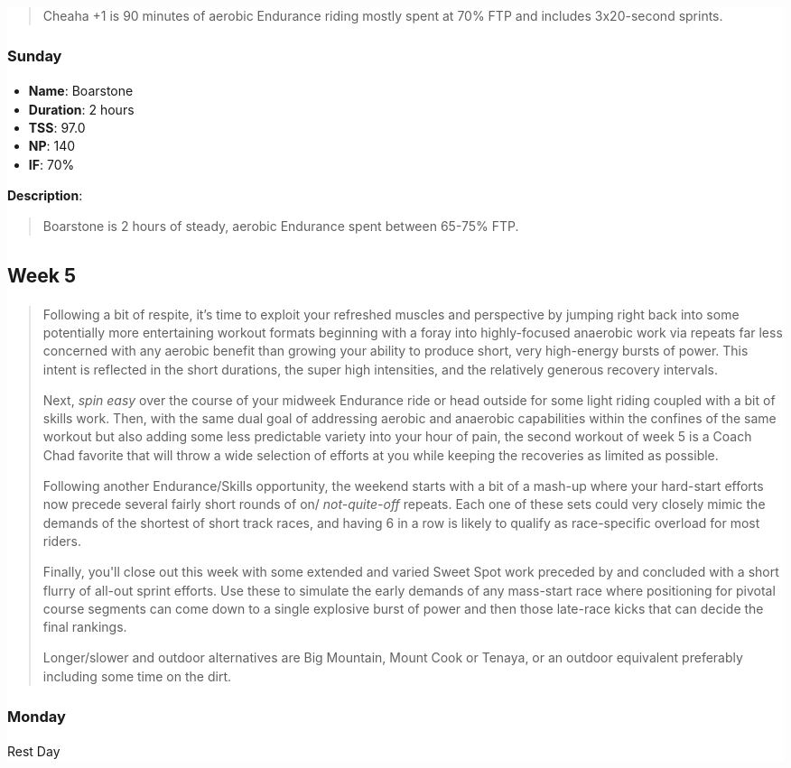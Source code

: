 > Cheaha +1 is 90 minutes of aerobic Endurance riding mostly spent at 70% FTP
> and includes 3x20-second sprints.


### Sunday 

* **Name**: Boarstone
* **Duration**: 2 hours
* **TSS**: 97.0
* **NP**: 140
* **IF**: 70%

**Description**:

> Boarstone is 2 hours of steady, aerobic Endurance spent between 65-75% FTP.

## Week 5

> Following a bit of respite, it’s time to exploit your refreshed muscles and
> perspective by jumping right back into some potentially more entertaining
> workout formats beginning with a foray into highly-focused anaerobic work via
> repeats far less concerned with any aerobic benefit than growing your ability
> to produce short, very high-energy bursts of power. This intent is reflected
> in the short durations, the super high intensities, and the relatively
> generous recovery intervals.  
> 
> Next, _spin_ _easy_ over the course of your midweek Endurance ride or head
> outside for some light riding coupled with a bit of skills work. Then, with
> the same dual goal of addressing aerobic and anaerobic capabilities within the
> confines of the same workout but also adding some less predictable variety
> into your hour of pain, the second workout of week 5 is a Coach Chad favorite
> that will throw a wide selection of efforts at you while keeping the
> recoveries as limited as possible.
> 
> Following another Endurance/Skills opportunity, the weekend starts with a bit
> of a mash-up where your hard-start efforts now precede several fairly short
> rounds of on/ _not-quite-off_  repeats. Each one of these sets could very
> closely mimic the demands of the shortest of short track races, and having 6
> in a row is likely to qualify as race-specific overload for most riders.
> 
> Finally, you'll close out this week with some extended and varied Sweet Spot
> work preceded by and concluded with a short flurry of all-out sprint efforts.
> Use these to simulate the early demands of any mass-start race where
> positioning for pivotal course segments can come down to a single explosive
> burst of power and then those late-race kicks that can decide the final
> rankings.
> 
> Longer/slower and outdoor alternatives are Big Mountain, Mount Cook or Tenaya,
> or an outdoor equivalent preferably including some time on the dirt.

### Monday 

Rest Day
